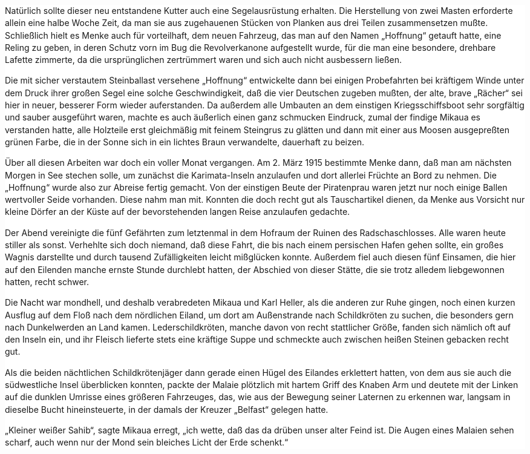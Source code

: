 Natürlich sollte dieser neu entstandene Kutter auch eine Segelausrüstung
erhalten. Die Herstellung von zwei Masten erforderte allein eine halbe Woche
Zeit, da man sie aus zugehauenen Stücken von Planken aus drei Teilen
zusammensetzen mußte. Schließlich hielt es Menke auch für vorteilhaft, dem
neuen Fahrzeug, das man auf den Namen „Hoffnung“ getauft hatte, eine Reling zu
geben, in deren Schutz vorn im Bug die Revolverkanone aufgestellt wurde, für
die man eine besondere, drehbare Lafette zimmerte, da die ursprünglichen
zertrümmert waren und sich auch nicht ausbessern ließen.

Die mit sicher verstautem Steinballast versehene „Hoffnung“ entwickelte dann
bei einigen Probefahrten bei kräftigem Winde unter dem Druck ihrer großen Segel
eine solche Geschwindigkeit, daß die vier Deutschen zugeben mußten, der alte,
brave „Rächer“ sei hier in neuer, besserer Form wieder auferstanden. Da
außerdem alle Umbauten an dem einstigen Kriegsschiffsboot sehr sorgfältig und
sauber ausgeführt waren, machte es auch äußerlich einen ganz schmucken
Eindruck, zumal der findige Mikaua es verstanden hatte, alle Holzteile erst
gleichmäßig mit feinem Steingrus zu glätten und dann mit einer aus Moosen
ausgepreßten grünen Farbe, die in der Sonne sich in ein lichtes Braun
verwandelte, dauerhaft zu beizen.

Über all diesen Arbeiten war doch ein voller Monat vergangen. Am 2. März 1915
bestimmte Menke dann, daß man am nächsten Morgen in See stechen solle, um
zunächst die Karimata-Inseln anzulaufen und dort allerlei Früchte an Bord zu
nehmen. Die „Hoffnung“ wurde also zur Abreise fertig gemacht. Von der einstigen
Beute der Piratenprau waren jetzt nur noch einige Ballen wertvoller Seide
vorhanden. Diese nahm man mit. Konnten die doch recht gut als Tauschartikel
dienen, da Menke aus Vorsicht nur kleine Dörfer an der Küste auf der
bevorstehenden langen Reise anzulaufen gedachte.

Der Abend vereinigte die fünf Gefährten zum letztenmal in dem Hofraum der
Ruinen des Radschaschlosses. Alle waren heute stiller als sonst. Verhehlte sich
doch niemand, daß diese Fahrt, die bis nach einem persischen Hafen gehen
sollte, ein großes Wagnis darstellte und durch tausend Zufälligkeiten leicht
mißglücken konnte. Außerdem fiel auch diesen fünf Einsamen, die hier auf den
Eilenden manche ernste Stunde durchlebt hatten, der Abschied von dieser Stätte,
die sie trotz alledem liebgewonnen hatten, recht schwer.

Die Nacht war mondhell, und deshalb verabredeten Mikaua und Karl Heller, als
die anderen zur Ruhe gingen, noch einen kurzen Ausflug auf dem Floß nach dem
nördlichen Eiland, um dort am Außenstrande nach Schildkröten zu suchen, die
besonders gern nach Dunkelwerden an Land kamen. Lederschildkröten, manche davon
von recht stattlicher Größe, fanden sich nämlich oft auf den Inseln ein, und
ihr Fleisch lieferte stets eine kräftige Suppe und schmeckte auch zwischen
heißen Steinen gebacken recht gut.

Als die beiden nächtlichen Schildkrötenjäger dann gerade einen Hügel des
Eilandes erklettert hatten, von dem aus sie auch die südwestliche Insel
überblicken konnten, packte der Malaie plötzlich mit hartem Griff des Knaben
Arm und deutete mit der Linken auf die dunklen Umrisse eines größeren
Fahrzeuges, das, wie aus der Bewegung seiner Laternen zu erkennen war, langsam
in dieselbe Bucht hineinsteuerte, in der damals der Kreuzer „Belfast“ gelegen
hatte.

„Kleiner weißer Sahib“, sagte Mikaua erregt, „ich wette, daß das da drüben
unser alter Feind ist. Die Augen eines Malaien sehen scharf, auch wenn nur der
Mond sein bleiches Licht der Erde schenkt.“
